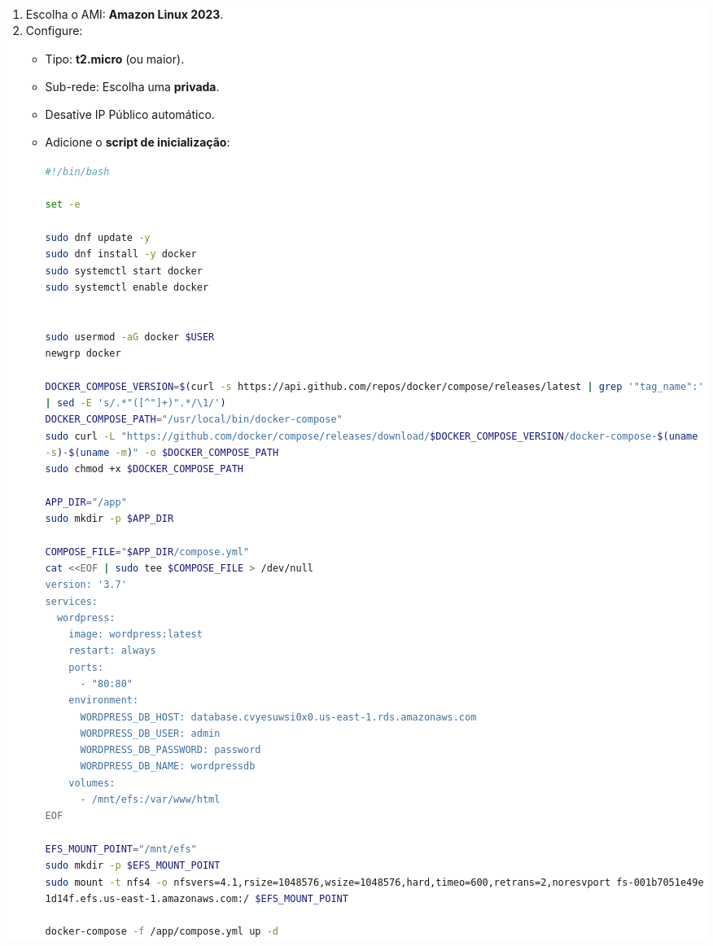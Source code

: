 1. Escolha o AMI: **Amazon Linux 2023**.
2. Configure:
   - Tipo: **t2.micro** (ou maior).
   - Sub-rede: Escolha uma **privada**.
   - Desative IP Público automático.
   - Adicione o **script de inicialização**:

      ```bash
      #!/bin/bash

      set -e
      
      sudo dnf update -y
      sudo dnf install -y docker
      sudo systemctl start docker
      sudo systemctl enable docker
      
      
      sudo usermod -aG docker $USER
      newgrp docker
      
      DOCKER_COMPOSE_VERSION=$(curl -s https://api.github.com/repos/docker/compose/releases/latest | grep '"tag_name":' | sed -E 's/.*"([^"]+)".*/\1/')
      DOCKER_COMPOSE_PATH="/usr/local/bin/docker-compose"
      sudo curl -L "https://github.com/docker/compose/releases/download/$DOCKER_COMPOSE_VERSION/docker-compose-$(uname -s)-$(uname -m)" -o $DOCKER_COMPOSE_PATH
      sudo chmod +x $DOCKER_COMPOSE_PATH
      
      APP_DIR="/app"
      sudo mkdir -p $APP_DIR
      
      COMPOSE_FILE="$APP_DIR/compose.yml"
      cat <<EOF | sudo tee $COMPOSE_FILE > /dev/null
      version: '3.7'
      services:
        wordpress:
          image: wordpress:latest
          restart: always
          ports:
            - "80:80"
          environment:
            WORDPRESS_DB_HOST: database.cvyesuwsi0x0.us-east-1.rds.amazonaws.com
            WORDPRESS_DB_USER: admin
            WORDPRESS_DB_PASSWORD: password
            WORDPRESS_DB_NAME: wordpressdb
          volumes:
            - /mnt/efs:/var/www/html
      EOF
      
      EFS_MOUNT_POINT="/mnt/efs"
      sudo mkdir -p $EFS_MOUNT_POINT
      sudo mount -t nfs4 -o nfsvers=4.1,rsize=1048576,wsize=1048576,hard,timeo=600,retrans=2,noresvport fs-001b7051e49e1d14f.efs.us-east-1.amazonaws.com:/ $EFS_MOUNT_POINT
      
      docker-compose -f /app/compose.yml up -d
